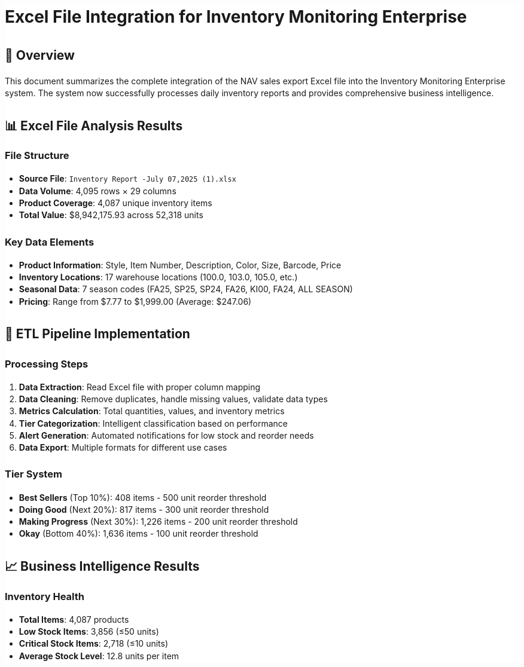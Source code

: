 # Excel File Integration for Inventory Monitoring Enterprise

## 🎯 Overview

This document summarizes the complete integration of the NAV sales export Excel file into the Inventory Monitoring Enterprise system. The system now successfully processes daily inventory reports and provides comprehensive business intelligence.

## 📊 Excel File Analysis Results

### File Structure
- **Source File**: `Inventory Report -July 07,2025 (1).xlsx`
- **Data Volume**: 4,095 rows × 29 columns
- **Product Coverage**: 4,087 unique inventory items
- **Total Value**: $8,942,175.93 across 52,318 units

### Key Data Elements
- **Product Information**: Style, Item Number, Description, Color, Size, Barcode, Price
- **Inventory Locations**: 17 warehouse locations (100.0, 103.0, 105.0, etc.)
- **Seasonal Data**: 7 season codes (FA25, SP25, SP24, FA26, KI00, FA24, ALL SEASON)
- **Pricing**: Range from $7.77 to $1,999.00 (Average: $247.06)

## 🔄 ETL Pipeline Implementation

### Processing Steps
1. **Data Extraction**: Read Excel file with proper column mapping
2. **Data Cleaning**: Remove duplicates, handle missing values, validate data types
3. **Metrics Calculation**: Total quantities, values, and inventory metrics
4. **Tier Categorization**: Intelligent classification based on performance
5. **Alert Generation**: Automated notifications for low stock and reorder needs
6. **Data Export**: Multiple formats for different use cases

### Tier System
- **Best Sellers** (Top 10%): 408 items - 500 unit reorder threshold
- **Doing Good** (Next 20%): 817 items - 300 unit reorder threshold  
- **Making Progress** (Next 30%): 1,226 items - 200 unit reorder threshold
- **Okay** (Bottom 40%): 1,636 items - 100 unit reorder threshold

## 📈 Business Intelligence Results

### Inventory Health
- **Total Items**: 4,087 products
- **Low Stock Items**: 3,856 (≤50 units)
- **Critical Stock Items**: 2,718 (≤10 units)
- **Average Stock Level**: 12.8 units per item
